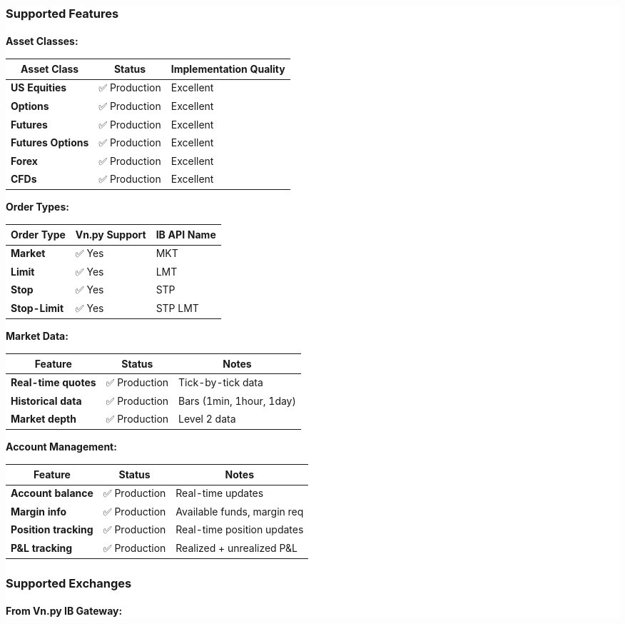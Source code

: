 ### Supported Features

**Asset Classes:**

| Asset Class | Status | Implementation Quality |
|-------------|--------|----------------------|
| **US Equities** | ✅ Production | Excellent |
| **Options** | ✅ Production | Excellent |
| **Futures** | ✅ Production | Excellent |
| **Futures Options** | ✅ Production | Excellent |
| **Forex** | ✅ Production | Excellent |
| **CFDs** | ✅ Production | Excellent |

**Order Types:**

| Order Type | Vn.py Support | IB API Name |
|------------|--------------|-------------|
| **Market** | ✅ Yes | MKT |
| **Limit** | ✅ Yes | LMT |
| **Stop** | ✅ Yes | STP |
| **Stop-Limit** | ✅ Yes | STP LMT |

**Market Data:**

| Feature | Status | Notes |
|---------|--------|-------|
| **Real-time quotes** | ✅ Production | Tick-by-tick data |
| **Historical data** | ✅ Production | Bars (1min, 1hour, 1day) |
| **Market depth** | ✅ Production | Level 2 data |

**Account Management:**

| Feature | Status | Notes |
|---------|--------|-------|
| **Account balance** | ✅ Production | Real-time updates |
| **Margin info** | ✅ Production | Available funds, margin req |
| **Position tracking** | ✅ Production | Real-time position updates |
| **P&L tracking** | ✅ Production | Realized + unrealized P&L |

### Supported Exchanges

**From Vn.py IB Gateway:**

